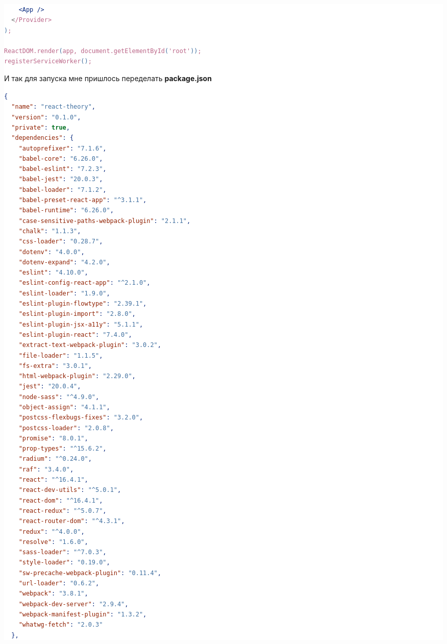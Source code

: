 ```jsx
    <App />
  </Provider>
);

ReactDOM.render(app, document.getElementById('root'));
registerServiceWorker();
```

И так для запуска мне пришлось переделать **package.json**

```json
{
  "name": "react-theory",
  "version": "0.1.0",
  "private": true,
  "dependencies": {
    "autoprefixer": "7.1.6",
    "babel-core": "6.26.0",
    "babel-eslint": "7.2.3",
    "babel-jest": "20.0.3",
    "babel-loader": "7.1.2",
    "babel-preset-react-app": "^3.1.1",
    "babel-runtime": "6.26.0",
    "case-sensitive-paths-webpack-plugin": "2.1.1",
    "chalk": "1.1.3",
    "css-loader": "0.28.7",
    "dotenv": "4.0.0",
    "dotenv-expand": "4.2.0",
    "eslint": "4.10.0",
    "eslint-config-react-app": "^2.1.0",
    "eslint-loader": "1.9.0",
    "eslint-plugin-flowtype": "2.39.1",
    "eslint-plugin-import": "2.8.0",
    "eslint-plugin-jsx-a11y": "5.1.1",
    "eslint-plugin-react": "7.4.0",
    "extract-text-webpack-plugin": "3.0.2",
    "file-loader": "1.1.5",
    "fs-extra": "3.0.1",
    "html-webpack-plugin": "2.29.0",
    "jest": "20.0.4",
    "node-sass": "^4.9.0",
    "object-assign": "4.1.1",
    "postcss-flexbugs-fixes": "3.2.0",
    "postcss-loader": "2.0.8",
    "promise": "8.0.1",
    "prop-types": "^15.6.2",
    "radium": "^0.24.0",
    "raf": "3.4.0",
    "react": "^16.4.1",
    "react-dev-utils": "^5.0.1",
    "react-dom": "^16.4.1",
    "react-redux": "^5.0.7",
    "react-router-dom": "^4.3.1",
    "redux": "^4.0.0",
    "resolve": "1.6.0",
    "sass-loader": "^7.0.3",
    "style-loader": "0.19.0",
    "sw-precache-webpack-plugin": "0.11.4",
    "url-loader": "0.6.2",
    "webpack": "3.8.1",
    "webpack-dev-server": "2.9.4",
    "webpack-manifest-plugin": "1.3.2",
    "whatwg-fetch": "2.0.3"
  },
```